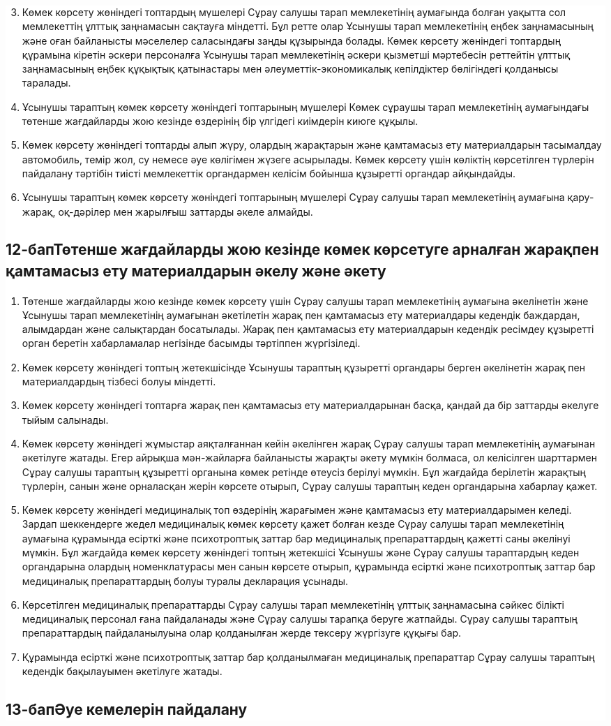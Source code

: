 3. Көмек көрсету жөніндегі топтардың мүшелері Сұрау салушы тарап мемлекетінің аумағында болған уақытта сол мемлекеттің ұлттық заңнамасын сақтауға міндетті. Бұл ретте олар Ұсынушы тарап мемлекетінің еңбек заңнамасының және оған байланысты мәселелер саласындағы заңды құзырында болады. Көмек көрсету жөніндегі топтардың құрамына кіретін әскери персоналға Ұсынушы тарап мемлекетінің әскери қызметші мәртебесін реттейтін ұлттық заңнамасының еңбек құқықтық қатынастары мен әлеуметтік-экономикалық кепілдіктер бөлігіндегі қолданысы таралады.

4. Ұсынушы тараптың көмек көрсету жөніндегі топтарының мүшелері Көмек сұраушы тарап мемлекетінің аумағындағы төтенше жағдайларды жою кезінде өздерінің бір үлгідегі киімдерін киюге құқылы.

5. Көмек көрсету жөніндегі топтарды алып жүру, олардың жарақтарын және қамтамасыз ету материалдарын тасымалдау автомобиль, темір жол, су немесе әуе көлігімен жүзеге асырылады. Көмек көрсету үшін көліктің көрсетілген түрлерін пайдалану тәртібін тиісті мемлекеттік органдармен келісім бойынша құзыретті органдар айқындайды.

6. Ұсынушы тараптың көмек көрсету жөніндегі топтарының мүшелері Сұрау салушы тарап мемлекетінің аумағына қару-жарақ, оқ-дәрілер мен жарылғыш заттарды әкеле алмайды.

## 12-бапТөтенше жағдайларды жою кезінде көмек көрсетуге арналған жарақпен қамтамасыз ету материалдарын әкелу және әкету

1. Төтенше жағдайларды жою кезінде көмек көрсету үшін Сұрау салушы тарап мемлекетінің аумағына әкелінетін және Ұсынушы тарап мемлекетінің аумағынан әкетілетін жарақ пен қамтамасыз ету материалдары кедендік баждардан, алымдардан және салықтардан босатылады. Жарақ пен қамтамасыз ету материалдарын кедендік ресімдеу құзыретті орган беретін хабарламалар негізінде басымды тәртіппен жүргізіледі.

2. Көмек көрсету жөніндегі топтың жетекшісінде Ұсынушы тараптың құзыретті органдары берген әкелінетін жарақ пен материалдардың тізбесі болуы міндетті.

3. Көмек көрсету жөніндегі топтарға жарақ пен қамтамасыз ету материалдарынан басқа, қандай да бір заттарды әкелуге тыйым салынады.

4. Көмек көрсету жөніндегі жұмыстар аяқталғаннан кейін әкелінген жарақ Сұрау салушы тарап мемлекетінің аумағынан әкетілуге жатады. Егер айрықша мән-жайларға байланысты жарақты әкету мүмкін болмаса, ол келісілген шарттармен Сұрау салушы тараптың құзыретті органына көмек ретінде өтеусіз берілуі мүмкін. Бұл жағдайда берілетін жарақтың түрлерін, санын және орналасқан жерін көрсете отырып, Сұрау салушы тараптың кеден органдарына хабарлау қажет.

5. Көмек көрсету жөніндегі медициналық топ өздерінің жарағымен және қамтамасыз ету материалдарымен келеді. Зардап шеккендерге жедел медициналық көмек көрсету қажет болған кезде Сұрау салушы тарап мемлекетінің аумағына құрамында есірткі және психотроптық заттар бар медициналық препараттардың қажетті саны әкелінуі мүмкін. Бұл жағдайда көмек көрсету жөніндегі топтың жетекшісі Ұсынушы және Сұрау салушы тараптардың кеден органдарына олардың номенклатурасы мен санын көрсете отырып, құрамында есірткі және психотроптық заттар бар медициналық препараттардың болуы туралы декларация ұсынады.

6. Көрсетілген медициналық препараттарды Сұрау салушы тарап мемлекетінің ұлттық заңнамасына сәйкес білікті медициналық персонал ғана пайдаланады және Сұрау салушы тарапқа беруге жатпайды. Сұрау салушы тараптың препараттардың пайдаланылуына олар қолданылған жерде тексеру жүргізуге құқығы бар.

7. Құрамында есірткі және психотроптық заттар бар қолданылмаған медициналық препараттар Сұрау салушы тараптың кедендік бақылауымен әкетілуге жатады.

## 13-бапӘуе кемелерін пайдалану

